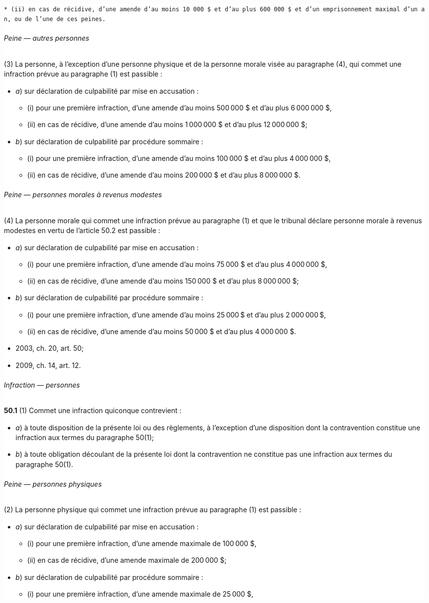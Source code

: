     * (ii) en cas de récidive, d’une amende d’au moins 10 000 $ et d’au plus 600 000 $ et d’un emprisonnement maximal d’un an, ou de l’une de ces peines.

###### Peine — autres personnes

(3) La personne, à l’exception d’une personne physique et de la personne morale visée au paragraphe (4), qui commet une infraction prévue au paragraphe (1) est passible :

  * _a_) sur déclaration de culpabilité par mise en accusation :

    * (i) pour une première infraction, d’une amende d’au moins 500 000 $ et d’au plus 6 000 000 $,

    * (ii) en cas de récidive, d’une amende d’au moins 1 000 000 $ et d’au plus 12 000 000 $;

  * _b_) sur déclaration de culpabilité par procédure sommaire :

    * (i) pour une première infraction, d’une amende d’au moins 100 000 $ et d’au plus 4 000 000 $,

    * (ii) en cas de récidive, d’une amende d’au moins 200 000 $ et d’au plus 8 000 000 $.

###### Peine — personnes morales à revenus modestes

(4) La personne morale qui commet une infraction prévue au paragraphe (1) et que le tribunal déclare personne morale à revenus modestes en vertu de l’article 50.2 est passible :

  * _a_) sur déclaration de culpabilité par mise en accusation :

    * (i) pour une première infraction, d’une amende d’au moins 75 000 $ et d’au plus 4 000 000 $,

    * (ii) en cas de récidive, d’une amende d’au moins 150 000 $ et d’au plus 8 000 000 $;

  * _b_) sur déclaration de culpabilité par procédure sommaire :

    * (i) pour une première infraction, d’une amende d’au moins 25 000 $ et d’au plus 2 000 000 $,

    * (ii) en cas de récidive, d’une amende d’au moins 50 000 $ et d’au plus 4 000 000 $.

  * 2003, ch. 20, art. 50;
  * 2009, ch. 14, art. 12.

###### Infraction — personnes

**50.1** (1) Commet une infraction quiconque contrevient :

  * _a_) à toute disposition de la présente loi ou des règlements, à l’exception d’une disposition dont la contravention constitue une infraction aux termes du paragraphe 50(1);

  * _b_) à toute obligation découlant de la présente loi dont la contravention ne constitue pas une infraction aux termes du paragraphe 50(1).

###### Peine — personnes physiques

(2) La personne physique qui commet une infraction prévue au paragraphe (1) est passible :

  * _a_) sur déclaration de culpabilité par mise en accusation :

    * (i) pour une première infraction, d’une amende maximale de 100 000 $,

    * (ii) en cas de récidive, d’une amende maximale de 200 000 $;

  * _b_) sur déclaration de culpabilité par procédure sommaire :

    * (i) pour une première infraction, d’une amende maximale de 25 000 $,
